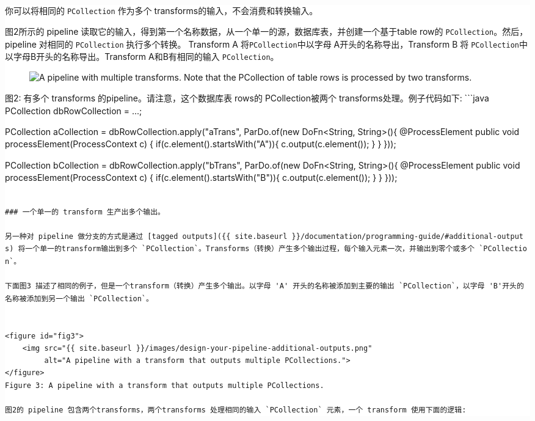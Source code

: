 你可以将相同的 `PCollection` 作为多个 transforms的输入，不会消费和转换输入。

图2所示的 pipeline 读取它的输入，得到第一个名称数据，从一个单一的源，数据库表，并创建一个基于table row的 `PCollection`。然后，pipeline 对相同的 `PCollection` 执行多个转换。 Transform A 将`PCollection`中以字母 A开头的名称导出，Transform B 将 `PCollection`中以字母B开头的名称导出。Transform A和B有相同的输入 `PCollection`。


<figure id="fig2">
    <img src="{{ site.baseurl }}/images/design-your-pipeline-multiple-pcollections.png"
         alt="A pipeline with multiple transforms. Note that the PCollection of table rows is processed by two transforms.">
</figure>
图2: 有多个 transforms 的pipeline。请注意，这个数据库表 rows的 PCollection被两个 transforms处理。例子代码如下:
```java
PCollection<String> dbRowCollection = ...;

PCollection<String> aCollection = dbRowCollection.apply("aTrans", ParDo.of(new DoFn<String, String>(){
  @ProcessElement
  public void processElement(ProcessContext c) {
    if(c.element().startsWith("A")){
      c.output(c.element());
    }
  }
}));

PCollection<String> bCollection = dbRowCollection.apply("bTrans", ParDo.of(new DoFn<String, String>(){
  @ProcessElement
  public void processElement(ProcessContext c) {
    if(c.element().startsWith("B")){
      c.output(c.element());
    }
  }
}));
```

### 一个单一的 transform 生产出多个输出。

另一种对 pipeline 做分支的方式是通过 [tagged outputs]({{ site.baseurl }}/documentation/programming-guide/#additional-outputs) 将一个单一的transform输出到多个 `PCollection`。Transforms（转换）产生多个输出过程，每个输入元素一次，并输出到零个或多个 `PCollection`。

下面图3 描述了相同的例子，但是一个transform（转换）产生多个输出。以字母 'A' 开头的名称被添加到主要的输出 `PCollection`，以字母 'B'开头的名称被添加到另一个输出 `PCollection`。


<figure id="fig3">
    <img src="{{ site.baseurl }}/images/design-your-pipeline-additional-outputs.png"
         alt="A pipeline with a transform that outputs multiple PCollections.">
</figure>
Figure 3: A pipeline with a transform that outputs multiple PCollections.

图2的 pipeline 包含两个transforms，两个transforms 处理相同的输入 `PCollection` 元素，一个 transform 使用下面的逻辑:
